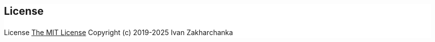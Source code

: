 ## License
License [The MIT License](http://opensource.org/licenses/MIT)
Copyright (c) 2019-2025 Ivan Zakharchanka

[npm-url]: https://www.npmjs.com/package/ascertain
[downloads-image]: https://img.shields.io/npm/dw/ascertain.svg?maxAge=43200
[npm-image]: https://img.shields.io/npm/v/ascertain.svg?maxAge=43200
[github-url]: https://github.com/3axap4eHko/ascertain/actions/workflows/cicd.yml
[github-image]: https://github.com/3axap4eHko/ascertain/actions/workflows/cicd.yml/badge.svg
[codecov-url]: https://codecov.io/gh/3axap4eHko/ascertain
[codecov-image]: https://img.shields.io/codecov/c/github/3axap4eHko/ascertain/master.svg?maxAge=43200
[snyk-url]: https://snyk.io/test/npm/ascertain/latest
[snyk-image]: https://img.shields.io/snyk/vulnerabilities/github/3axap4eHko/ascertain.svg?maxAge=43200
